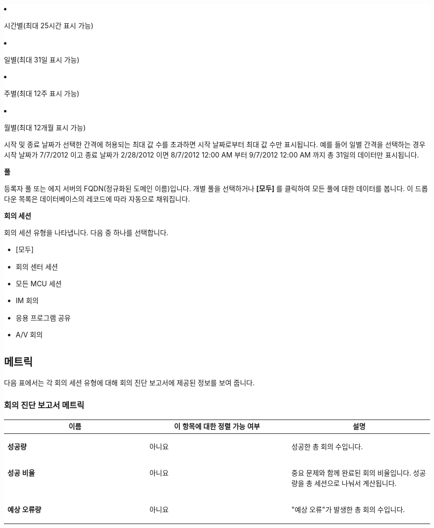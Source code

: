 <li><p>시간별(최대 25시간 표시 가능)</p></li>
<li><p>일별(최대 31일 표시 가능)</p></li>
<li><p>주별(최대 12주 표시 가능)</p></li>
<li><p>월별(최대 12개월 표시 가능)</p></li>
</ul>
<p>시작 및 종료 날짜가 선택한 간격에 허용되는 최대 값 수를 초과하면 시작 날짜로부터 최대 값 수만 표시됩니다. 예를 들어 일별 간격을 선택하는 경우 시작 날짜가 7/7/2012 이고 종료 날짜가 2/28/2012 이면 8/7/2012 12:00 AM 부터 9/7/2012 12:00 AM 까지 총 31일의 데이터만 표시됩니다.</p></td>
</tr>
<tr class="even">
<td><p><strong>풀</strong></p></td>
<td><p>등록자 풀 또는 에지 서버의 FQDN(정규화된 도메인 이름)입니다. 개별 풀을 선택하거나 <strong>[모두]</strong> 를 클릭하여 모든 풀에 대한 데이터를 봅니다. 이 드롭다운 목록은 데이터베이스의 레코드에 따라 자동으로 채워집니다.</p></td>
</tr>
<tr class="odd">
<td><p><strong>회의 세션</strong></p></td>
<td><p>회의 세션 유형을 나타냅니다. 다음 중 하나를 선택합니다.</p>
<ul>
<li><p>[모두]</p></li>
<li><p>회의 센터 세션</p></li>
<li><p>모든 MCU 세션</p></li>
<li><p>IM 회의</p></li>
<li><p>응용 프로그램 공유</p></li>
<li><p>A/V 회의</p></li>
</ul></td>
</tr>
</tbody>
</table>


## 메트릭

다음 표에서는 각 회의 세션 유형에 대해 회의 진단 보고서에 제공된 정보를 보여 줍니다.

### 회의 진단 보고서 메트릭

<table>
<colgroup>
<col style="width: 33%" />
<col style="width: 33%" />
<col style="width: 33%" />
</colgroup>
<thead>
<tr class="header">
<th>이름</th>
<th>이 항목에 대한 정렬 가능 여부</th>
<th>설명</th>
</tr>
</thead>
<tbody>
<tr class="odd">
<td><p><strong>성공량</strong></p></td>
<td><p>아니요</p></td>
<td><p>성공한 총 회의 수입니다.</p></td>
</tr>
<tr class="even">
<td><p><strong>성공 비율</strong></p></td>
<td><p>아니요</p></td>
<td><p>중요 문제와 함께 완료된 회의 비율입니다. 성공량을 총 세션으로 나눠서 계산됩니다.</p></td>
</tr>
<tr class="odd">
<td><p><strong>예상 오류량</strong></p></td>
<td><p>아니요</p></td>
<td><p>&quot;예상 오류&quot;가 발생한 총 회의 수입니다.</p>
